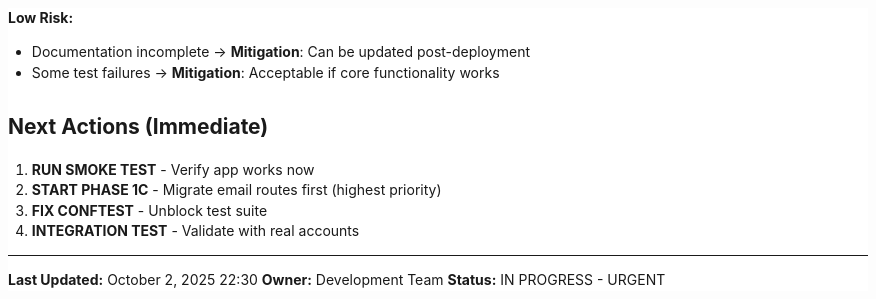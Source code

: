 **Low Risk:**

- Documentation incomplete → **Mitigation**: Can be updated post-deployment
- Some test failures → **Mitigation**: Acceptable if core functionality works

## Next Actions (Immediate)

1. **RUN SMOKE TEST** - Verify app works now
2. **START PHASE 1C** - Migrate email routes first (highest priority)
3. **FIX CONFTEST** - Unblock test suite
4. **INTEGRATION TEST** - Validate with real accounts

---

**Last Updated:** October 2, 2025 22:30
**Owner:** Development Team
**Status:** IN PROGRESS - URGENT
